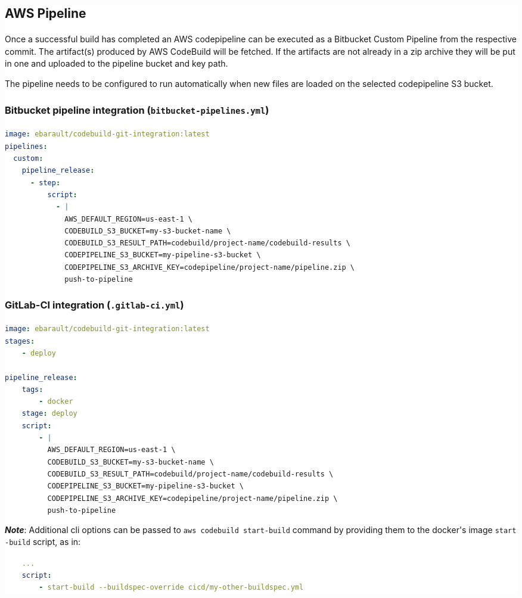 ## AWS Pipeline

Once a successful build has completed an AWS codepipeline can be executed as a Bitbucket Custom Pipeline from the respective commit. The artifact(s) produced by AWS CodeBuild will be fetched.  If the artifacts are not already in a zip archive they will be put in one and uploaded to the pipeline bucket and key path.

The pipeline needs to be configured to run automatically when new files are loaded on the selected codepipeline S3 bucket.

### Bitbucket pipeline integration (`bitbucket-pipelines.yml`)
```yaml
image: ebarault/codebuild-git-integration:latest
pipelines:
  custom:
    pipeline_release:
      - step:
          script:
            - |
              AWS_DEFAULT_REGION=us-east-1 \
              CODEBUILD_S3_BUCKET=my-s3-bucket-name \
              CODEBUILD_S3_RESULT_PATH=codebuild/project-name/codebuild-results \
              CODEPIPELINE_S3_BUCKET=my-pipeline-s3-bucket \
              CODEPIPELINE_S3_ARCHIVE_KEY=codepipeline/project-name/pipeline.zip \
              push-to-pipeline
```

### GitLab-CI integration (`.gitlab-ci.yml`)
```yaml
image: ebarault/codebuild-git-integration:latest
stages:
    - deploy

pipeline_release:
    tags:
        - docker
    stage: deploy
    script:
        - |
          AWS_DEFAULT_REGION=us-east-1 \
          CODEBUILD_S3_BUCKET=my-s3-bucket-name \
          CODEBUILD_S3_RESULT_PATH=codebuild/project-name/codebuild-results \
          CODEPIPELINE_S3_BUCKET=my-pipeline-s3-bucket \
          CODEPIPELINE_S3_ARCHIVE_KEY=codepipeline/project-name/pipeline.zip \
          push-to-pipeline
```

**_Note_**: Additional cli options can be passed to `aws codebuild start-build` command by providing them to the docker's image `start-build` script, as in:

```yaml
    ...
    script:
        - start-build --buildspec-override cicd/my-other-buildspec.yml
```
